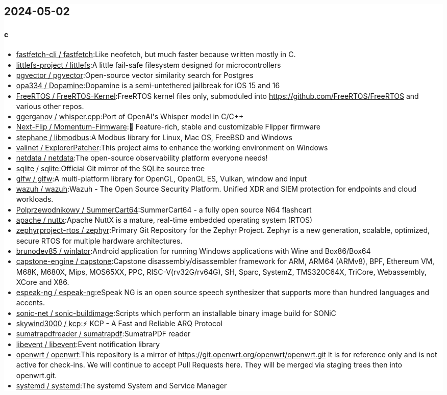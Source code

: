 ## 2024-05-02

#### c
* [fastfetch-cli / fastfetch](https://github.com/fastfetch-cli/fastfetch):Like neofetch, but much faster because written mostly in C.
* [littlefs-project / littlefs](https://github.com/littlefs-project/littlefs):A little fail-safe filesystem designed for microcontrollers
* [pgvector / pgvector](https://github.com/pgvector/pgvector):Open-source vector similarity search for Postgres
* [opa334 / Dopamine](https://github.com/opa334/Dopamine):Dopamine is a semi-untethered jailbreak for iOS 15 and 16
* [FreeRTOS / FreeRTOS-Kernel](https://github.com/FreeRTOS/FreeRTOS-Kernel):FreeRTOS kernel files only, submoduled into https://github.com/FreeRTOS/FreeRTOS and various other repos.
* [ggerganov / whisper.cpp](https://github.com/ggerganov/whisper.cpp):Port of OpenAI's Whisper model in C/C++
* [Next-Flip / Momentum-Firmware](https://github.com/Next-Flip/Momentum-Firmware):🐬 Feature-rich, stable and customizable Flipper firmware
* [stephane / libmodbus](https://github.com/stephane/libmodbus):A Modbus library for Linux, Mac OS, FreeBSD and Windows
* [valinet / ExplorerPatcher](https://github.com/valinet/ExplorerPatcher):This project aims to enhance the working environment on Windows
* [netdata / netdata](https://github.com/netdata/netdata):The open-source observability platform everyone needs!
* [sqlite / sqlite](https://github.com/sqlite/sqlite):Official Git mirror of the SQLite source tree
* [glfw / glfw](https://github.com/glfw/glfw):A multi-platform library for OpenGL, OpenGL ES, Vulkan, window and input
* [wazuh / wazuh](https://github.com/wazuh/wazuh):Wazuh - The Open Source Security Platform. Unified XDR and SIEM protection for endpoints and cloud workloads.
* [Polprzewodnikowy / SummerCart64](https://github.com/Polprzewodnikowy/SummerCart64):SummerCart64 - a fully open source N64 flashcart
* [apache / nuttx](https://github.com/apache/nuttx):Apache NuttX is a mature, real-time embedded operating system (RTOS)
* [zephyrproject-rtos / zephyr](https://github.com/zephyrproject-rtos/zephyr):Primary Git Repository for the Zephyr Project. Zephyr is a new generation, scalable, optimized, secure RTOS for multiple hardware architectures.
* [brunodev85 / winlator](https://github.com/brunodev85/winlator):Android application for running Windows applications with Wine and Box86/Box64
* [capstone-engine / capstone](https://github.com/capstone-engine/capstone):Capstone disassembly/disassembler framework for ARM, ARM64 (ARMv8), BPF, Ethereum VM, M68K, M680X, Mips, MOS65XX, PPC, RISC-V(rv32G/rv64G), SH, Sparc, SystemZ, TMS320C64X, TriCore, Webassembly, XCore and X86.
* [espeak-ng / espeak-ng](https://github.com/espeak-ng/espeak-ng):eSpeak NG is an open source speech synthesizer that supports more than hundred languages and accents.
* [sonic-net / sonic-buildimage](https://github.com/sonic-net/sonic-buildimage):Scripts which perform an installable binary image build for SONiC
* [skywind3000 / kcp](https://github.com/skywind3000/kcp):⚡ KCP - A Fast and Reliable ARQ Protocol
* [sumatrapdfreader / sumatrapdf](https://github.com/sumatrapdfreader/sumatrapdf):SumatraPDF reader
* [libevent / libevent](https://github.com/libevent/libevent):Event notification library
* [openwrt / openwrt](https://github.com/openwrt/openwrt):This repository is a mirror of https://git.openwrt.org/openwrt/openwrt.git It is for reference only and is not active for check-ins. We will continue to accept Pull Requests here. They will be merged via staging trees then into openwrt.git.
* [systemd / systemd](https://github.com/systemd/systemd):The systemd System and Service Manager
